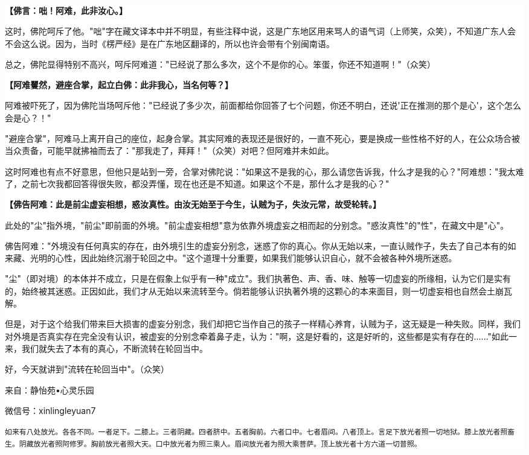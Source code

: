 **【佛言：咄！阿难，此非汝心。】**

这时，佛陀呵斥了他。"咄"字在藏文译本中并不明显，有些注释中说，这是广东地区用来骂人的语气词（上师笑，众笑），不知道广东人会不会这么说。因为，当时《楞严经》是在广东地区翻译的，所以也许会带有个别闽南语。

总之，佛陀显得特别不高兴，呵斥阿难道："已经说了那么多次，这个不是你的心。笨蛋，你还不知道啊！"（众笑）

**【阿难矍然，避座合掌，起立白佛：此非我心，当名何等？】**

阿难被吓死了，因为佛陀当场呵斥他："已经说了多少次，前面都给你回答了七个问题，你还不明白，还说'正在推测的那个是心'，这个怎么会是心？！"

"避座合掌"，阿难马上离开自己的座位，起身合掌。其实阿难的表现还是很好的，一直不死心，要是换成一些性格不好的人，在公众场合被当众责备，可能早就拂袖而去了："那我走了，拜拜！"（众笑）对吧？但阿难并未如此。

这时阿难也有点不好意思，但他只是站到一旁，合掌对佛陀说："如果这不是我的心，那么请您告诉我，什么才是我的心？"阿难想："我太难了，之前七次我都回答得很失败，都没弄懂，现在也还是不知道。如果这个不是，那什么才是我的心？"

**【佛告阿难：此是前尘虚妄相想，惑汝真性。由汝无始至于今生，认贼为子，失汝元常，故受轮转。】**

此处的"尘"指外境，"前尘"即前面的外境。"前尘虚妄相想"意为依靠外境虚妄之相而起的分别念。"惑汝真性"的"性"，在藏文中是"心"。

佛告阿难："外境没有任何真实的存在，由外境引生的虚妄分别念，迷惑了你的真心。你从无始以来，一直认贼作子，失去了自己本有的如来藏、光明的心性，因此始终沉溺于轮回之中。"这个道理十分重要，如果我们能够认识自心，就不会被各种外境所迷惑。

"尘"（即对境）的本体并不成立，只是在假象上似乎有一种"成立"。我们执著色、声、香、味、触等一切虚妄的所缘相，认为它们是实有的，始终被其迷惑。正因如此，我们才从无始以来流转至今。倘若能够认识执著外境的这颗心的本来面目，则一切虚妄相也自然会土崩瓦解。

但是，对于这个给我们带来巨大损害的虚妄分别念，我们却把它当作自己的孩子一样精心养育，认贼为子，这无疑是一种失败。同样，我们对外境是否真实存在完全没有认识，被虚妄的分别念牵着鼻子走，认为："啊，这是好看的，这是好听的，这些都是实有存在的......"如此一来，我们就失去了本有的真心，不断流转在轮回当中。

好，今天就讲到"流转在轮回当中"。（众笑）

来自：静怡苑•心灵乐园

微信号：xinlingleyuan7

```text
如来有八处放光。各各不同。一者足下。二膝上。三者阴藏。四者脐中。五者胸前。六者口中。七者眉间。八者顶上。言足下放光者照一切地狱。膝上放光者照畜生。阴藏放光者照阿修罗。胸前放光者照大天。口中放光者为照三乘人。眉间放光者为照大乘菩萨。顶上放光者十方六道一切普照。
```

